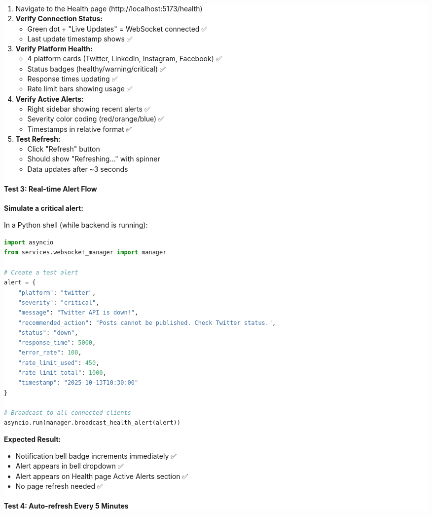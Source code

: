 1. Navigate to the Health page (http://localhost:5173/health)
2. **Verify Connection Status:**
   - Green dot + "Live Updates" = WebSocket connected ✅
   - Last update timestamp shows ✅
3. **Verify Platform Health:**
   - 4 platform cards (Twitter, LinkedIn, Instagram, Facebook) ✅
   - Status badges (healthy/warning/critical) ✅
   - Response times updating ✅
   - Rate limit bars showing usage ✅
4. **Verify Active Alerts:**
   - Right sidebar showing recent alerts ✅
   - Severity color coding (red/orange/blue) ✅
   - Timestamps in relative format ✅
5. **Test Refresh:**
   - Click "Refresh" button
   - Should show "Refreshing..." with spinner
   - Data updates after ~3 seconds

#### Test 3: Real-time Alert Flow

**Simulate a critical alert:**

In a Python shell (while backend is running):

```python
import asyncio
from services.websocket_manager import manager

# Create a test alert
alert = {
    "platform": "twitter",
    "severity": "critical",
    "message": "Twitter API is down!",
    "recommended_action": "Posts cannot be published. Check Twitter status.",
    "status": "down",
    "response_time": 5000,
    "error_rate": 100,
    "rate_limit_used": 450,
    "rate_limit_total": 1000,
    "timestamp": "2025-10-13T10:30:00"
}

# Broadcast to all connected clients
asyncio.run(manager.broadcast_health_alert(alert))
```

**Expected Result:**
- Notification bell badge increments immediately ✅
- Alert appears in bell dropdown ✅
- Alert appears on Health page Active Alerts section ✅
- No page refresh needed ✅

#### Test 4: Auto-refresh Every 5 Minutes
